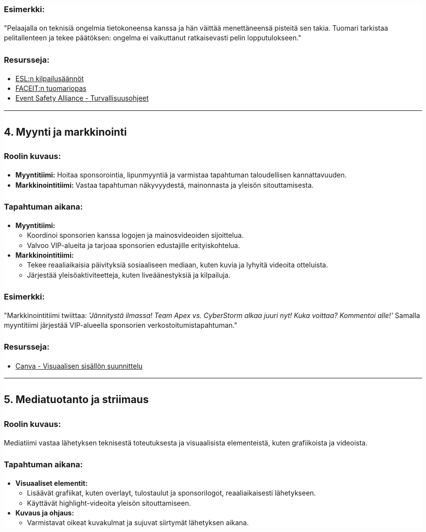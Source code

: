 ### **Esimerkki:**  
"Pelaajalla on teknisiä ongelmia tietokoneensa kanssa ja hän väittää menettäneensä pisteitä sen takia. Tuomari tarkistaa pelitallenteen ja tekee päätöksen: ongelma ei vaikuttanut ratkaisevasti pelin lopputulokseen."  

### **Resursseja:**  
- [ESL:n kilpailusäännöt](https://pro.eslgaming.com/)  
- [FACEIT:n tuomariopas](https://support.faceit.com/hc/en-us/categories/360003095600)  
- [Event Safety Alliance - Turvallisuusohjeet](https://eventsafetyalliance.org/)  

---

## **4. Myynti ja markkinointi**  
### **Roolin kuvaus:**  
- **Myyntitiimi:** Hoitaa sponsorointia, lipunmyyntiä ja varmistaa tapahtuman taloudellisen kannattavuuden.  
- **Markkinointitiimi:** Vastaa tapahtuman näkyvyydestä, mainonnasta ja yleisön sitouttamisesta.  

### **Tapahtuman aikana:**  
- **Myyntitiimi:**  
  - Koordinoi sponsorien kanssa logojen ja mainosvideoiden sijoittelua.  
  - Valvoo VIP-alueita ja tarjoaa sponsorien edustajille erityiskohtelua.  
- **Markkinointitiimi:**  
  - Tekee reaaliaikaisia päivityksiä sosiaaliseen mediaan, kuten kuvia ja lyhyitä videoita otteluista.  
  - Järjestää yleisöaktiviteetteja, kuten liveäänestyksiä ja kilpailuja.  

### **Esimerkki:**  
"Markkinointitiimi twiittaa: *'Jännitystä ilmassa! Team Apex vs. CyberStorm alkaa juuri nyt! Kuka voittaa? Kommentoi alle!'* Samalla myyntitiimi järjestää VIP-alueella sponsorien verkostoitumistapahtuman."  

### **Resursseja:**  
- [Canva - Visuaalisen sisällön suunnittelu](https://www.canva.com/)  


---

## **5. Mediatuotanto ja striimaus**  
### **Roolin kuvaus:**  
Mediatiimi vastaa lähetyksen teknisestä toteutuksesta ja visuaalisista elementeistä, kuten grafiikoista ja videoista.  

### **Tapahtuman aikana:**  
- **Visuaaliset elementit:** 
  - Lisäävät grafiikat, kuten overlayt, tulostaulut ja sponsorilogot, reaaliaikaisesti lähetykseen.  
  - Käyttävät highlight-videoita yleisön sitouttamiseen.  
- **Kuvaus ja ohjaus:**  
  - Varmistavat oikeat kuvakulmat ja sujuvat siirtymät lähetyksen aikana.  
